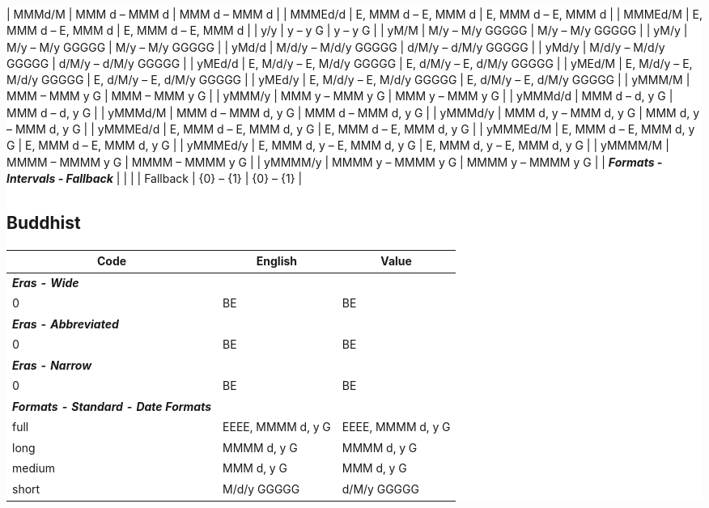 | MMMd/M                                                     | MMM d – MMM d                   | MMM d – MMM d                   |
| MMMEd/d                                                    | E, MMM d – E, MMM d             | E, MMM d – E, MMM d             |
| MMMEd/M                                                    | E, MMM d – E, MMM d             | E, MMM d – E, MMM d             |
| y/y                                                        | y – y G                         | y – y G                         |
| yM/M                                                       | M/y – M/y GGGGG                 | M/y – M/y GGGGG                 |
| yM/y                                                       | M/y – M/y GGGGG                 | M/y – M/y GGGGG                 |
| yMd/d                                                      | M/d/y – M/d/y GGGGG             | d/M/y – d/M/y GGGGG             |
| yMd/y                                                      | M/d/y – M/d/y GGGGG             | d/M/y – d/M/y GGGGG             |
| yMEd/d                                                     | E, M/d/y – E, M/d/y GGGGG       | E, d/M/y – E, d/M/y GGGGG       |
| yMEd/M                                                     | E, M/d/y – E, M/d/y GGGGG       | E, d/M/y – E, d/M/y GGGGG       |
| yMEd/y                                                     | E, M/d/y – E, M/d/y GGGGG       | E, d/M/y – E, d/M/y GGGGG       |
| yMMM/M                                                     | MMM – MMM y G                   | MMM – MMM y G                   |
| yMMM/y                                                     | MMM y – MMM y G                 | MMM y – MMM y G                 |
| yMMMd/d                                                    | MMM d – d, y G                  | MMM d – d, y G                  |
| yMMMd/M                                                    | MMM d – MMM d, y G              | MMM d – MMM d, y G              |
| yMMMd/y                                                    | MMM d, y – MMM d, y G           | MMM d, y – MMM d, y G           |
| yMMMEd/d                                                   | E, MMM d – E, MMM d, y G        | E, MMM d – E, MMM d, y G        |
| yMMMEd/M                                                   | E, MMM d – E, MMM d, y G        | E, MMM d – E, MMM d, y G        |
| yMMMEd/y                                                   | E, MMM d, y – E, MMM d, y G     | E, MMM d, y – E, MMM d, y G     |
| yMMMM/M                                                    | MMMM – MMMM y G                 | MMMM – MMMM y G                 |
| yMMMM/y                                                    | MMMM y – MMMM y G               | MMMM y – MMMM y G               |
| ***Formats - Intervals - Fallback***                       |                                 |                                 |
| Fallback                                                   | {0} – {1}                       | {0} – {1}                       |

## Buddhist

| Code                                    | English | Value |
| --------------------------------------- | ------- | ----- |
| ***Eras - Wide***                       |         |       |
| 0                                       | BE      | BE    |
| ***Eras - Abbreviated***                |         |       |
| 0                                       | BE      | BE    |
| ***Eras - Narrow***                     |         |       |
| 0                                       | BE      | BE    |
| ***Formats - Standard - Date Formats***                    |                                 |                                 |
| full                                                       | EEEE, MMMM d, y G               | EEEE, MMMM d, y G               |
| long                                                       | MMMM d, y G                     | MMMM d, y G                     |
| medium                                                     | MMM d, y G                      | MMM d, y G                      |
| short                                                      | M/d/y GGGGG                     | d/M/y GGGGG                     |